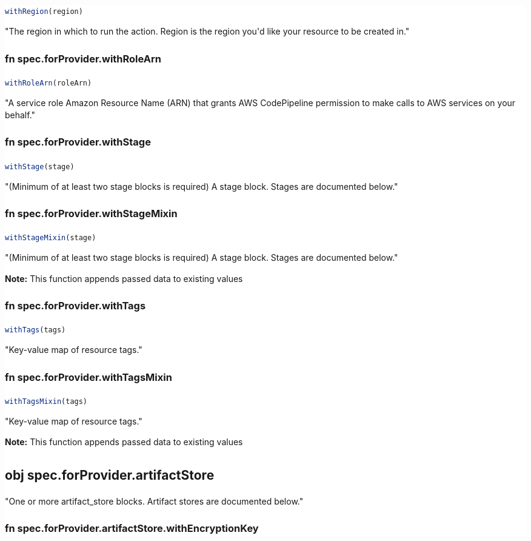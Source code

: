 ```ts
withRegion(region)
```

"The region in which to run the action. Region is the region you'd like your resource to be created in."

### fn spec.forProvider.withRoleArn

```ts
withRoleArn(roleArn)
```

"A service role Amazon Resource Name (ARN) that grants AWS CodePipeline permission to make calls to AWS services on your behalf."

### fn spec.forProvider.withStage

```ts
withStage(stage)
```

"(Minimum of at least two stage blocks is required) A stage block. Stages are documented below."

### fn spec.forProvider.withStageMixin

```ts
withStageMixin(stage)
```

"(Minimum of at least two stage blocks is required) A stage block. Stages are documented below."

**Note:** This function appends passed data to existing values

### fn spec.forProvider.withTags

```ts
withTags(tags)
```

"Key-value map of resource tags."

### fn spec.forProvider.withTagsMixin

```ts
withTagsMixin(tags)
```

"Key-value map of resource tags."

**Note:** This function appends passed data to existing values

## obj spec.forProvider.artifactStore

"One or more artifact_store blocks. Artifact stores are documented below."

### fn spec.forProvider.artifactStore.withEncryptionKey
